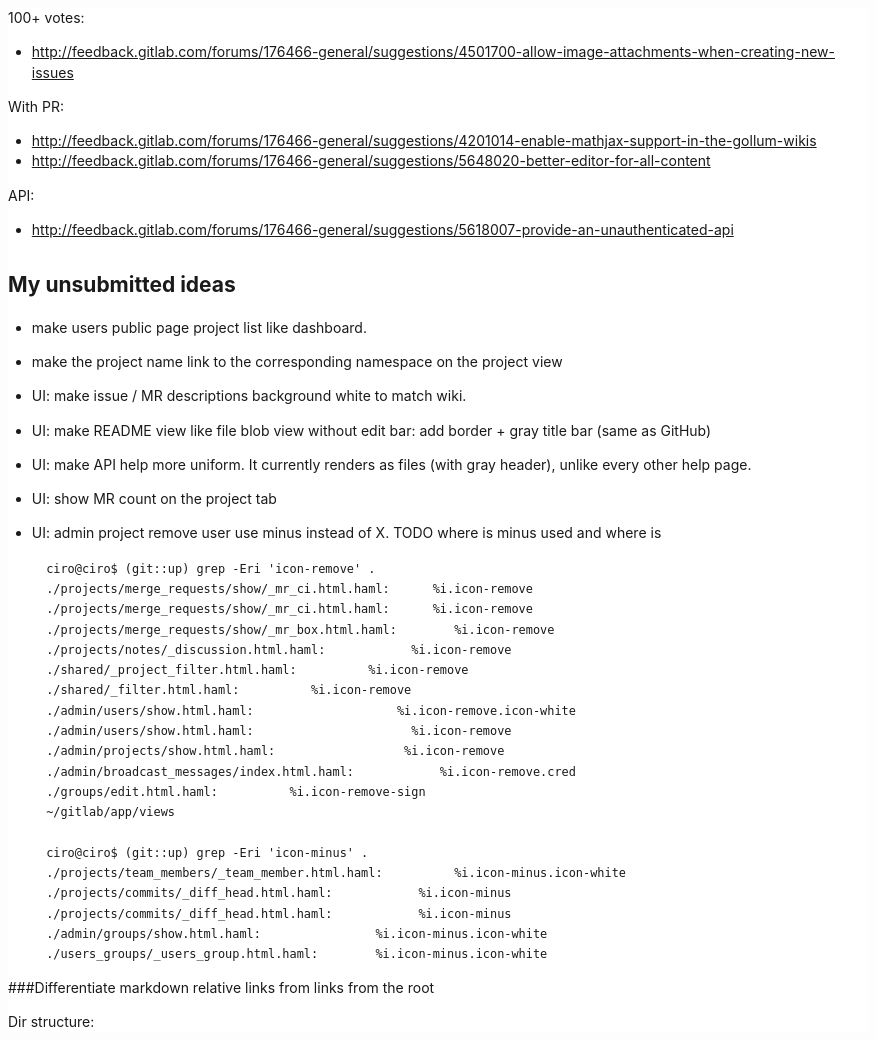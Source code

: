 100+ votes:

- http://feedback.gitlab.com/forums/176466-general/suggestions/4501700-allow-image-attachments-when-creating-new-issues

With PR:

- http://feedback.gitlab.com/forums/176466-general/suggestions/4201014-enable-mathjax-support-in-the-gollum-wikis
- http://feedback.gitlab.com/forums/176466-general/suggestions/5648020-better-editor-for-all-content

API:

- <http://feedback.gitlab.com/forums/176466-general/suggestions/5618007-provide-an-unauthenticated-api>

## My unsubmitted ideas

- make users public page project list like dashboard.
- make the project name link to the corresponding namespace on the project view

- UI: make issue / MR descriptions background white to match wiki.
- UI: make README view like file blob view without edit bar: add border + gray title bar (same as GitHub)
- UI: make API help more uniform. It currently renders as files (with gray header), unlike every other help page.
- UI: show MR count on the project tab

- UI: admin project remove user use minus instead of X. TODO where is minus used and where is 

        ciro@ciro$ (git::up) grep -Eri 'icon-remove' .
        ./projects/merge_requests/show/_mr_ci.html.haml:      %i.icon-remove
        ./projects/merge_requests/show/_mr_ci.html.haml:      %i.icon-remove
        ./projects/merge_requests/show/_mr_box.html.haml:        %i.icon-remove
        ./projects/notes/_discussion.html.haml:            %i.icon-remove
        ./shared/_project_filter.html.haml:          %i.icon-remove
        ./shared/_filter.html.haml:          %i.icon-remove
        ./admin/users/show.html.haml:                    %i.icon-remove.icon-white
        ./admin/users/show.html.haml:                      %i.icon-remove
        ./admin/projects/show.html.haml:                  %i.icon-remove
        ./admin/broadcast_messages/index.html.haml:            %i.icon-remove.cred
        ./groups/edit.html.haml:          %i.icon-remove-sign
        ~/gitlab/app/views

        ciro@ciro$ (git::up) grep -Eri 'icon-minus' .
        ./projects/team_members/_team_member.html.haml:          %i.icon-minus.icon-white
        ./projects/commits/_diff_head.html.haml:            %i.icon-minus
        ./projects/commits/_diff_head.html.haml:            %i.icon-minus
        ./admin/groups/show.html.haml:                %i.icon-minus.icon-white
        ./users_groups/_users_group.html.haml:        %i.icon-minus.icon-white

###Differentiate markdown relative links from links from the root

Dir structure:
